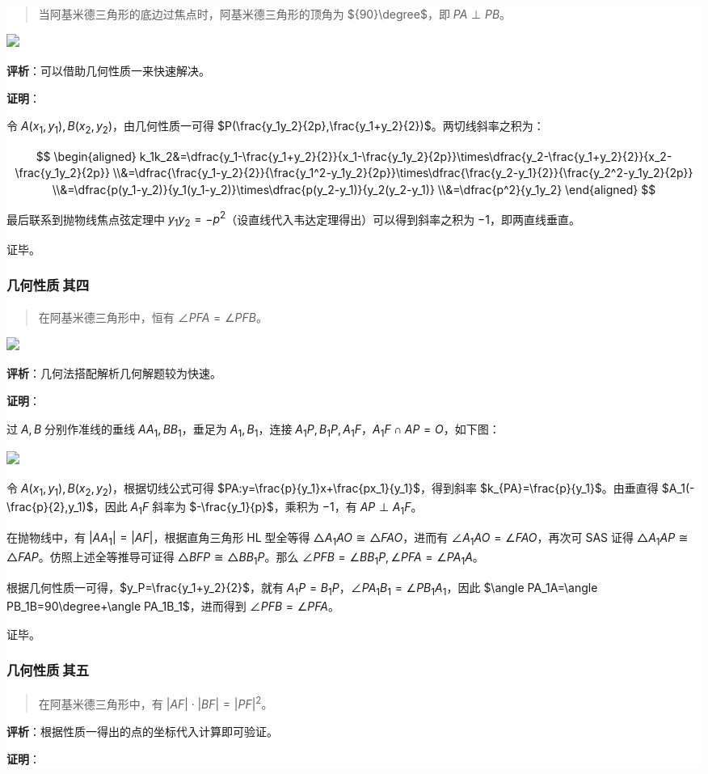 > 当阿基米德三角形的底边过焦点时，阿基米德三角形的顶角为 ${90}\degree$，即 $PA\perp PB$。

![](https://cdn.luogu.com.cn/upload/image_hosting/h79jgkd2.png)

**评析**：可以借助几何性质一来快速解决。

**证明**：

令 $A(x_1,y_1),B(x_2,y_2)$，由几何性质一可得 $P(\frac{y_1y_2}{2p},\frac{y_1+y_2}{2})$。两切线斜率之积为：

$$
\begin{aligned}
k_1k_2&=\dfrac{y_1-\frac{y_1+y_2}{2}}{x_1-\frac{y_1y_2}{2p}}\times\dfrac{y_2-\frac{y_1+y_2}{2}}{x_2-\frac{y_1y_2}{2p}}
\\&=\dfrac{\frac{y_1-y_2}{2}}{\frac{y_1^2-y_1y_2}{2p}}\times\dfrac{\frac{y_2-y_1}{2}}{\frac{y_2^2-y_1y_2}{2p}}
\\&=\dfrac{p(y_1-y_2)}{y_1(y_1-y_2)}\times\dfrac{p(y_2-y_1)}{y_2(y_2-y_1)}
\\&=\dfrac{p^2}{y_1y_2}
\end{aligned}
$$

最后联系到抛物线焦点弦定理中 $y_1y_2=-p^2$（设直线代入韦达定理得出）可以得到斜率之积为 $-1$，即两直线垂直。

证毕。

### 几何性质 其四

> 在阿基米德三角形中，恒有 $\angle PFA=\angle PFB$。

![](https://cdn.luogu.com.cn/upload/image_hosting/hr0wz0fh.png)

**评析**：几何法搭配解析几何解题较为快速。

**证明**：

过 $A,B$ 分别作准线的垂线 $AA_1,BB_1$，垂足为 $A_1,B_1$，连接 $A_1P,B_1P,A_1F$，$A_1F\cap AP=O$，如下图：

![](https://cdn.luogu.com.cn/upload/image_hosting/5x4tdox5.png)

令 $A(x_1,y_1),B(x_2,y_2)$，根据切线公式可得 $PA:y=\frac{p}{y_1}x+\frac{px_1}{y_1}$，得到斜率 $k_{PA}=\frac{p}{y_1}$。由垂直得 $A_1(-\frac{p}{2},y_1)$，因此 $A_1F$ 斜率为 $-\frac{y_1}{p}$，乘积为 $-1$，有 $AP\perp A_1F$。

在抛物线中，有 $|AA_1|=|AF|$，根据直角三角形 HL 型全等得 $\triangle A_1AO\cong\triangle FAO$，进而有 $\angle A_1AO=\angle FAO$，再次可 SAS 证得 $\triangle A_1AP\cong\triangle FAP$。仿照上述全等推导可证得 $\triangle BFP\cong\triangle BB_1P$。那么 $\angle PFB=\angle BB_1P,\angle PFA=\angle PA_1A$。

根据几何性质一可得，$y_P=\frac{y_1+y_2}{2}$，就有 $A_1P=B_1P$，$\angle PA_1B_1=\angle PB_1A_1$，因此 $\angle PA_1A=\angle PB_1B=90\degree+\angle PA_1B_1$，进而得到 $\angle PFB=\angle PFA$。

证毕。

### 几何性质 其五

> 在阿基米德三角形中，有 $|AF|\cdot|BF|=|PF|^2$。

**评析**：根据性质一得出的点的坐标代入计算即可验证。

**证明**：
